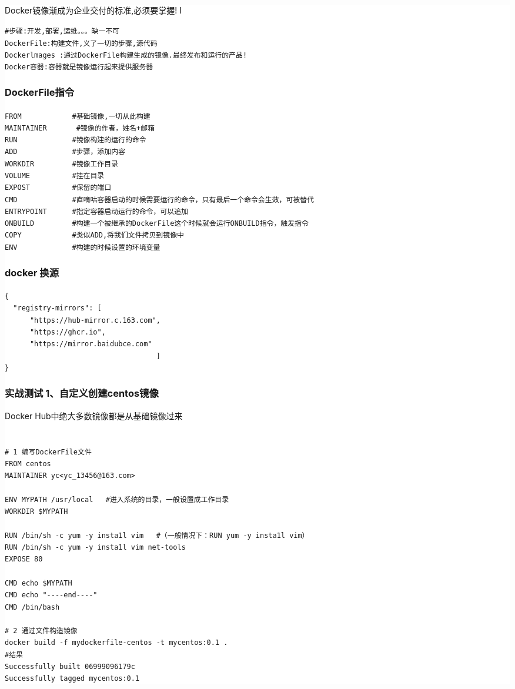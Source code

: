 Docker镜像渐成为企业交付的标准,必须要掌握! I

```shell
#步骤:开发,部署,运维。。。缺一不可
DockerFile:构建文件,义了一切的步骤,源代码
Dockerlmages :通过DockerFile构建生成的镜像.最终发布和运行的产品!
Docker容器:容器就是镜像运行起来提供服务器
```

### DockerFile指令

```shell
FROM			#基础镜像,一切从此构建
MAINTAINER		 #镜像的作者，姓名+邮箱
RUN 			#镜像构建的运行的命令
ADD				#步骤，添加内容
WORKDIR			#镜像工作目录
VOLUME			#挂在目录
EXPOST 			#保留的端口
CMD				#直嘀咕容器启动的时候需要运行的命令，只有最后一个命令会生效，可被替代
ENTRYPOINT		#指定容器启动运行的命令，可以追加
ONBUILD			#构建一个被继承的DockerFile这个时候就会运行ONBUILD指令，触发指令
COPY			#类似ADD,将我们文件拷贝到镜像中
ENV				#构建的时候设置的环境变量
```

### docker 换源

```
{ 
  "registry-mirrors": [
      "https://hub-mirror.c.163.com",
      "https://ghcr.io",
      "https://mirror.baidubce.com" 
                                    ]
}

```



### 实战测试 1、自定义创建centos镜像

Docker Hub中绝大多数镜像都是从基础镜像过来

#

```shell
# 1 编写DockerFile文件 
FROM centos
MAINTAINER yc<yc_13456@163.com>

ENV MYPATH /usr/local	#进入系统的目录，一般设置成工作目录
WORKDIR $MYPATH

RUN /bin/sh -c yum -y insta1l vim	#（一般情况下：RUN yum -y insta1l vim）
RUN /bin/sh -c yum -y insta1l vim net-tools
EXPOSE 80

CMD echo $MYPATH
CMD echo "----end----"
CMD /bin/bash

# 2 通过文件构造镜像
docker build -f mydockerfile-centos -t mycentos:0.1 .
#结果
Successfully built 06999096179c
Successfully tagged mycentos:0.1
```